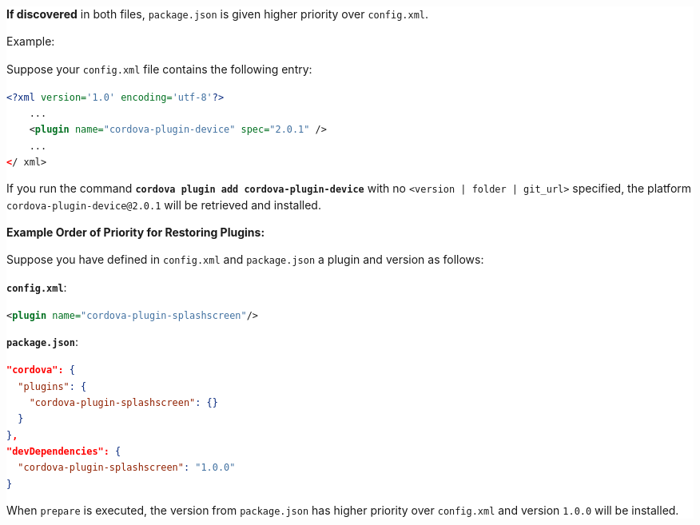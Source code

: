 **If discovered** in both files, `package.json` is given higher priority over `config.xml`.

Example:

Suppose your `config.xml` file contains the following entry:

```xml
<?xml version='1.0' encoding='utf-8'?>
    ...
    <plugin name="cordova-plugin-device" spec="2.0.1" />
    ...
</ xml>
```

If you run the command **`cordova plugin add cordova-plugin-device`** with no `<version | folder | git_url>` specified, the platform `cordova-plugin-device@2.0.1` will be retrieved and installed.

**Example Order of Priority for Restoring Plugins:**

Suppose you have defined in `config.xml` and `package.json` a plugin and version as follows:

**`config.xml`**:

```xml
<plugin name="cordova-plugin-splashscreen"/>
```

**`package.json`**:

```json
"cordova": {
  "plugins": {
    "cordova-plugin-splashscreen": {}
  }
},
"devDependencies": {
  "cordova-plugin-splashscreen": "1.0.0"
}
```

When `prepare` is executed, the version from `package.json` has higher priority over `config.xml` and version `1.0.0` will be installed.
